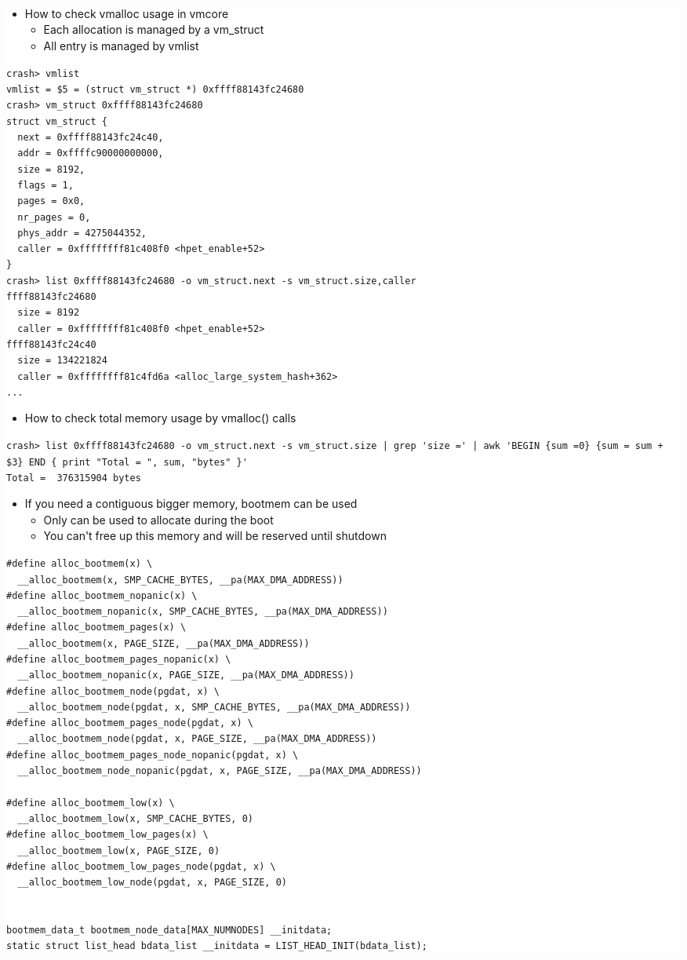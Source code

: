 - How to check vmalloc usage in vmcore
  - Each allocation is managed by a vm_struct
  - All entry is managed by vmlist

```
crash> vmlist
vmlist = $5 = (struct vm_struct *) 0xffff88143fc24680
crash> vm_struct 0xffff88143fc24680
struct vm_struct {
  next = 0xffff88143fc24c40, 
  addr = 0xffffc90000000000, 
  size = 8192, 
  flags = 1, 
  pages = 0x0, 
  nr_pages = 0, 
  phys_addr = 4275044352, 
  caller = 0xffffffff81c408f0 <hpet_enable+52>
}
crash> list 0xffff88143fc24680 -o vm_struct.next -s vm_struct.size,caller
ffff88143fc24680
  size = 8192
  caller = 0xffffffff81c408f0 <hpet_enable+52>
ffff88143fc24c40
  size = 134221824
  caller = 0xffffffff81c4fd6a <alloc_large_system_hash+362>
...
```

- How to check total memory usage by vmalloc() calls

```
crash> list 0xffff88143fc24680 -o vm_struct.next -s vm_struct.size | grep 'size =' | awk 'BEGIN {sum =0} {sum = sum + $3} END { print "Total = ", sum, "bytes" }'
Total =  376315904 bytes
```


- If you need a contiguous bigger memory, bootmem can be used
  - Only can be used to allocate during the boot
  - You can't free up this memory and will be reserved until shutdown

```
#define alloc_bootmem(x) \
  __alloc_bootmem(x, SMP_CACHE_BYTES, __pa(MAX_DMA_ADDRESS))
#define alloc_bootmem_nopanic(x) \
  __alloc_bootmem_nopanic(x, SMP_CACHE_BYTES, __pa(MAX_DMA_ADDRESS))
#define alloc_bootmem_pages(x) \
  __alloc_bootmem(x, PAGE_SIZE, __pa(MAX_DMA_ADDRESS))
#define alloc_bootmem_pages_nopanic(x) \
  __alloc_bootmem_nopanic(x, PAGE_SIZE, __pa(MAX_DMA_ADDRESS))
#define alloc_bootmem_node(pgdat, x) \
  __alloc_bootmem_node(pgdat, x, SMP_CACHE_BYTES, __pa(MAX_DMA_ADDRESS))
#define alloc_bootmem_pages_node(pgdat, x) \
  __alloc_bootmem_node(pgdat, x, PAGE_SIZE, __pa(MAX_DMA_ADDRESS))
#define alloc_bootmem_pages_node_nopanic(pgdat, x) \
  __alloc_bootmem_node_nopanic(pgdat, x, PAGE_SIZE, __pa(MAX_DMA_ADDRESS))

#define alloc_bootmem_low(x) \
  __alloc_bootmem_low(x, SMP_CACHE_BYTES, 0)
#define alloc_bootmem_low_pages(x) \
  __alloc_bootmem_low(x, PAGE_SIZE, 0)
#define alloc_bootmem_low_pages_node(pgdat, x) \
  __alloc_bootmem_low_node(pgdat, x, PAGE_SIZE, 0)
  
 
bootmem_data_t bootmem_node_data[MAX_NUMNODES] __initdata;
static struct list_head bdata_list __initdata = LIST_HEAD_INIT(bdata_list);
```